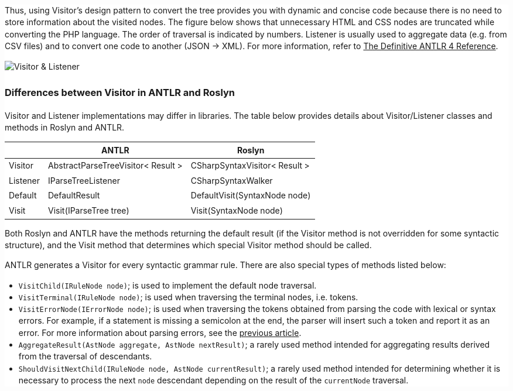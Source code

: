 Thus, using Visitor’s design pattern to convert the tree provides you
with dynamic and concise code because there is no need to
store information about the visited nodes. The figure below shows that
unnecessary HTML and CSS nodes are truncated while converting the PHP
language. The order of traversal is indicated by numbers. Listener is
usually used to aggregate data (e.g. from CSV files) and to convert one
code to another (JSON -&gt; XML). For more information, refer to [The
Definitive ANTLR 4
Reference](http://www.amazon.com/Definitive-ANTLR-4-Reference/dp/1934356999).

<img alt="Visitor & Listener" align="center" src="https://habrastorage.org/files/bd1/69c/535/bd169c535e854f9681520f520d0db9c3.png"/>

### Differences between Visitor in ANTLR and Roslyn

Visitor and Listener implementations may differ in libraries. The table
below provides details about Visitor/Listener classes and methods in
Roslyn and ANTLR.

|               | ANTLR                              | Roslyn                        |
| ------------- | ---------------------------------- |-------------------------------|
| Visitor       | AbstractParseTreeVisitor< Result > | CSharpSyntaxVisitor< Result > |
| Listener      | IParseTreeListener                 | CSharpSyntaxWalker            |
| Default       | DefaultResult                      | DefaultVisit(SyntaxNode node) |
| Visit         | Visit(IParseTree tree)             | Visit(SyntaxNode node)        |

Both Roslyn and ANTLR have the methods returning the default result (if
the Visitor method is not overridden for some syntactic structure), and
the Visit method that determines which special Visitor method should be
called.

ANTLR generates a Visitor for every syntactic grammar rule. There are
also special types of methods listed below:

* `VisitChild(IRuleNode node)`; is used to implement the default
    node traversal.
* `VisitTerminal(IRuleNode node)`; is used when traversing the
    terminal nodes, i.e. tokens.
* `VisitErrorNode(IErrorNode node)`; is used when traversing the
    tokens obtained from parsing the code with lexical or syntax errors.
    For example, if a statement is missing a semicolon at the end, the
    parser will insert such a token and report it as an error. For more
    information about parsing errors, see the [previous article](http://blog.ptsecurity.com/2016/06/theory-and-practice-of-source-code.html#antlr-errors).
* `AggregateResult(AstNode aggregate, AstNode nextResult)`; a rarely
    used method intended for aggregating results derived from the
    traversal of descendants.
* `ShouldVisitNextChild(IRuleNode node, AstNode currentResult)`; a
    rarely used method intended for determining whether it is necessary
    to process the next `node` descendant depending on the result of the
    `currentNode` traversal.
